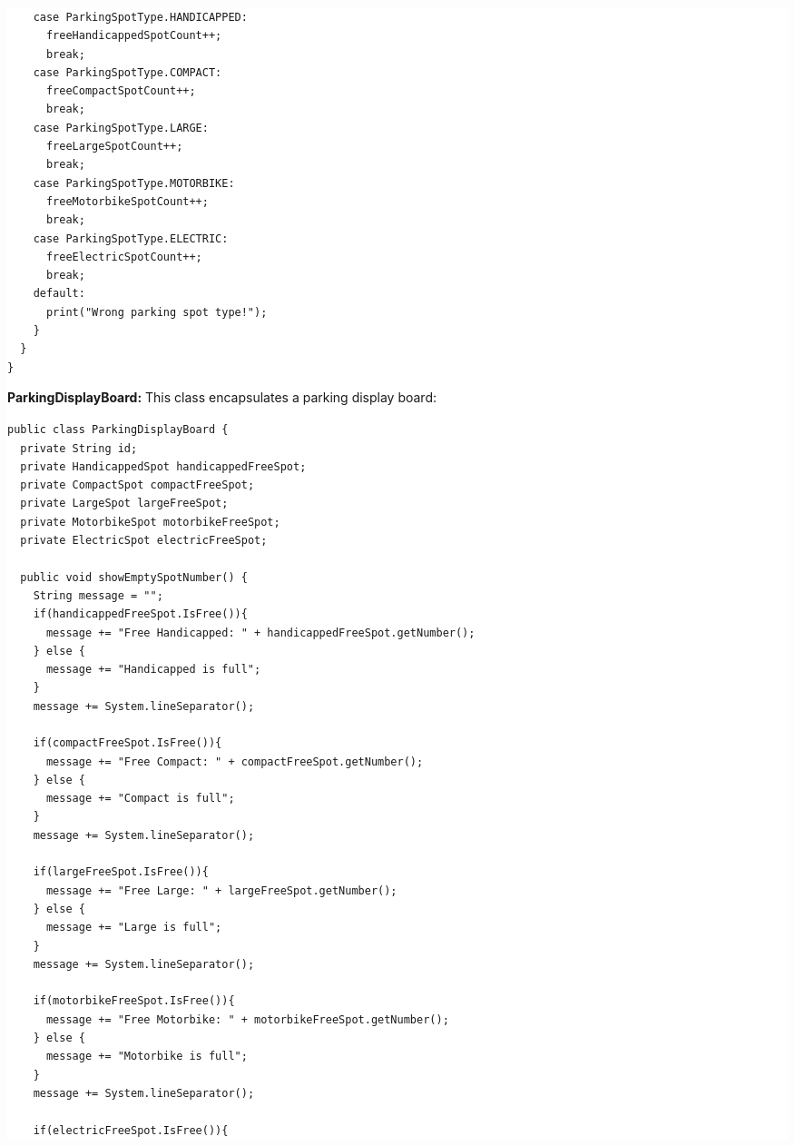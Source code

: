 ```
    case ParkingSpotType.HANDICAPPED:
      freeHandicappedSpotCount++;
      break;
    case ParkingSpotType.COMPACT:
      freeCompactSpotCount++;
      break;
    case ParkingSpotType.LARGE:
      freeLargeSpotCount++;
      break;
    case ParkingSpotType.MOTORBIKE:
      freeMotorbikeSpotCount++;
      break;
    case ParkingSpotType.ELECTRIC:
      freeElectricSpotCount++;
      break;
    default:
      print("Wrong parking spot type!");
    }
  }
}
```

**ParkingDisplayBoard:** This class encapsulates a parking display board:

```
public class ParkingDisplayBoard {
  private String id;
  private HandicappedSpot handicappedFreeSpot;
  private CompactSpot compactFreeSpot;
  private LargeSpot largeFreeSpot;
  private MotorbikeSpot motorbikeFreeSpot;
  private ElectricSpot electricFreeSpot;

  public void showEmptySpotNumber() {
    String message = "";
    if(handicappedFreeSpot.IsFree()){
      message += "Free Handicapped: " + handicappedFreeSpot.getNumber();
    } else {
      message += "Handicapped is full";
    }
    message += System.lineSeparator();

    if(compactFreeSpot.IsFree()){
      message += "Free Compact: " + compactFreeSpot.getNumber();
    } else {
      message += "Compact is full";
    }
    message += System.lineSeparator();

    if(largeFreeSpot.IsFree()){
      message += "Free Large: " + largeFreeSpot.getNumber();
    } else {
      message += "Large is full";
    }
    message += System.lineSeparator();

    if(motorbikeFreeSpot.IsFree()){
      message += "Free Motorbike: " + motorbikeFreeSpot.getNumber();
    } else {
      message += "Motorbike is full";
    }
    message += System.lineSeparator();

    if(electricFreeSpot.IsFree()){
```